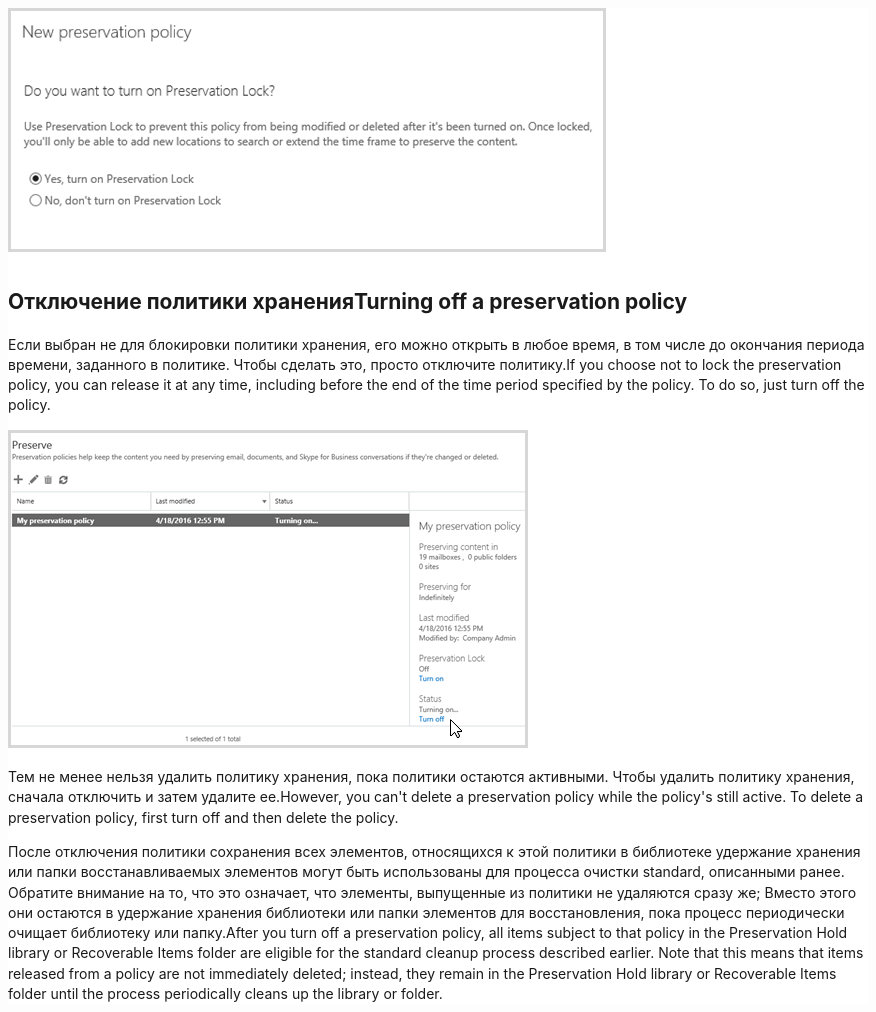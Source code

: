 ![Параметр включения блокировки хранения](media/cf9cc070-ddfb-469c-a47e-f88005a82fe4.png)
  
## <a name="turning-off-a-preservation-policy"></a><span data-ttu-id="16a7e-216">Отключение политики хранения</span><span class="sxs-lookup"><span data-stu-id="16a7e-216">Turning off a preservation policy</span></span>

<span data-ttu-id="16a7e-p129">Если выбран не для блокировки политики хранения, его можно открыть в любое время, в том числе до окончания периода времени, заданного в политике. Чтобы сделать это, просто отключите политику.</span><span class="sxs-lookup"><span data-stu-id="16a7e-p129">If you choose not to lock the preservation policy, you can release it at any time, including before the end of the time period specified by the policy. To do so, just turn off the policy.</span></span>
  
![Параметр для отключения политики хранения на странице хранения безопасности &amp; центре соответствия требованиям](media/fdb44455-da01-4480-8fa6-0e3b29b1f535.png)
  
<span data-ttu-id="16a7e-p130">Тем не менее нельзя удалить политику хранения, пока политики остаются активными. Чтобы удалить политику хранения, сначала отключить и затем удалите ее.</span><span class="sxs-lookup"><span data-stu-id="16a7e-p130">However, you can't delete a preservation policy while the policy's still active. To delete a preservation policy, first turn off and then delete the policy.</span></span>
  
<span data-ttu-id="16a7e-p131">После отключения политики сохранения всех элементов, относящихся к этой политики в библиотеке удержание хранения или папки восстанавливаемых элементов могут быть использованы для процесса очистки standard, описанными ранее. Обратите внимание на то, что это означает, что элементы, выпущенные из политики не удаляются сразу же; Вместо этого они остаются в удержание хранения библиотеки или папки элементов для восстановления, пока процесс периодически очищает библиотеку или папку.</span><span class="sxs-lookup"><span data-stu-id="16a7e-p131">After you turn off a preservation policy, all items subject to that policy in the Preservation Hold library or Recoverable Items folder are eligible for the standard cleanup process described earlier. Note that this means that items released from a policy are not immediately deleted; instead, they remain in the Preservation Hold library or Recoverable Items folder until the process periodically cleans up the library or folder.</span></span>
  